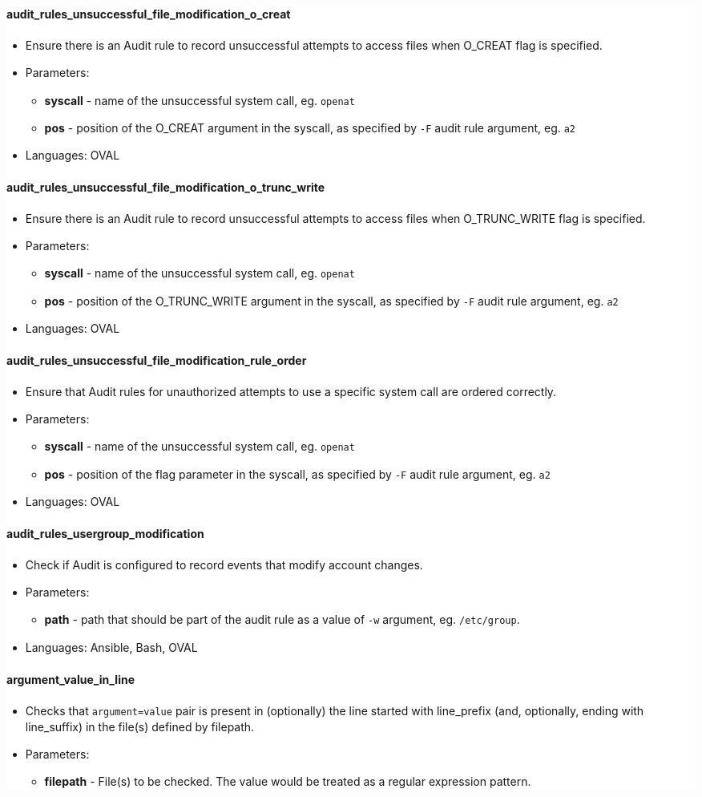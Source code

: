 #### audit_rules_unsuccessful_file_modification_o_creat
-   Ensure there is an Audit rule to record unsuccessful attempts to
    access files when O_CREAT flag is specified.

-   Parameters:

    -   **syscall** - name of the unsuccessful system call, eg. `openat`

    -   **pos** - position of the O_CREAT argument in the syscall, as
        specified by `-F` audit rule argument, eg. `a2`

-   Languages: OVAL

#### audit_rules_unsuccessful_file_modification_o_trunc_write
-   Ensure there is an Audit rule to record unsuccessful attempts to
    access files when O_TRUNC_WRITE flag is specified.

-   Parameters:

    -   **syscall** - name of the unsuccessful system call, eg. `openat`

    -   **pos** - position of the O_TRUNC_WRITE argument in the
        syscall, as specified by `-F` audit rule argument, eg. `a2`

-   Languages: OVAL

#### audit_rules_unsuccessful_file_modification_rule_order
-   Ensure that Audit rules for unauthorized attempts to use a specific
    system call are ordered correctly.

-   Parameters:

    -   **syscall** - name of the unsuccessful system call, eg. `openat`

    -   **pos** - position of the flag parameter in the syscall, as
        specified by `-F` audit rule argument, eg. `a2`

-   Languages: OVAL

#### audit_rules_usergroup_modification
-   Check if Audit is configured to record events that modify account
    changes.

-   Parameters:

    -   **path** - path that should be part of the audit rule as a value
        of `-w` argument, eg. `/etc/group`.

-   Languages: Ansible, Bash, OVAL

#### argument_value_in_line
-   Checks that `argument=value` pair is present in (optionally) the
    line started with line_prefix (and, optionally, ending with
    line_suffix) in the file(s) defined by filepath.

-   Parameters:

    -   **filepath** - File(s) to be checked. The value would be treated
        as a regular expression pattern.
